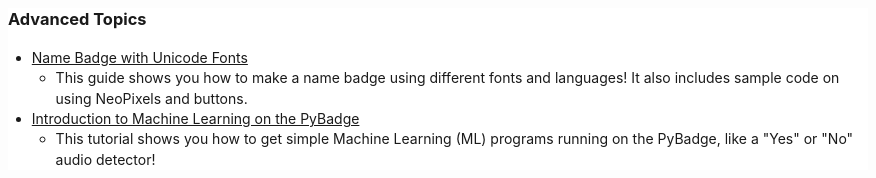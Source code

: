 ### Advanced Topics
* [Name Badge with Unicode Fonts](https://learn.adafruit.com/pybadge-conference-badge-multi-language-unicode-fonts/overview)
    * This guide shows you how to make a name badge using different fonts and languages! It also includes sample code on using NeoPixels and buttons.
* [Introduction to Machine Learning on the PyBadge](https://learn.adafruit.com/tensorflow-lite-for-edgebadge-kit-quickstart)
    * This tutorial shows you how to get simple Machine Learning (ML) programs running on the PyBadge, like a "Yes" or "No" audio detector!

